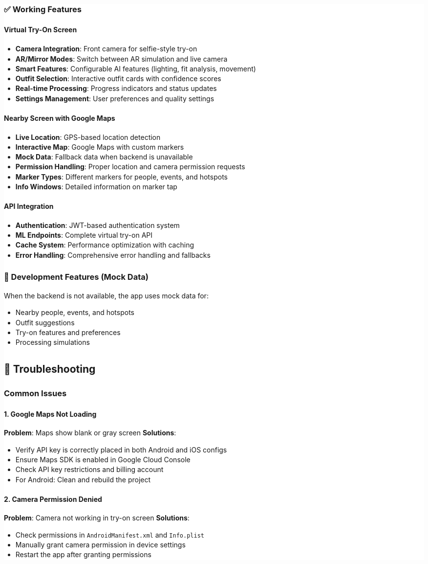 ### ✅ Working Features

#### Virtual Try-On Screen
- **Camera Integration**: Front camera for selfie-style try-on
- **AR/Mirror Modes**: Switch between AR simulation and live camera
- **Smart Features**: Configurable AI features (lighting, fit analysis, movement)
- **Outfit Selection**: Interactive outfit cards with confidence scores
- **Real-time Processing**: Progress indicators and status updates
- **Settings Management**: User preferences and quality settings

#### Nearby Screen with Google Maps
- **Live Location**: GPS-based location detection
- **Interactive Map**: Google Maps with custom markers
- **Mock Data**: Fallback data when backend is unavailable
- **Permission Handling**: Proper location and camera permission requests
- **Marker Types**: Different markers for people, events, and hotspots
- **Info Windows**: Detailed information on marker tap

#### API Integration
- **Authentication**: JWT-based authentication system
- **ML Endpoints**: Complete virtual try-on API
- **Cache System**: Performance optimization with caching
- **Error Handling**: Comprehensive error handling and fallbacks

### 🔄 Development Features (Mock Data)

When the backend is not available, the app uses mock data for:
- Nearby people, events, and hotspots
- Outfit suggestions
- Try-on features and preferences
- Processing simulations

## 🚨 Troubleshooting

### Common Issues

#### 1. Google Maps Not Loading
**Problem**: Maps show blank or gray screen
**Solutions**:
- Verify API key is correctly placed in both Android and iOS configs
- Ensure Maps SDK is enabled in Google Cloud Console
- Check API key restrictions and billing account
- For Android: Clean and rebuild the project

#### 2. Camera Permission Denied
**Problem**: Camera not working in try-on screen
**Solutions**:
- Check permissions in `AndroidManifest.xml` and `Info.plist`
- Manually grant camera permission in device settings
- Restart the app after granting permissions
